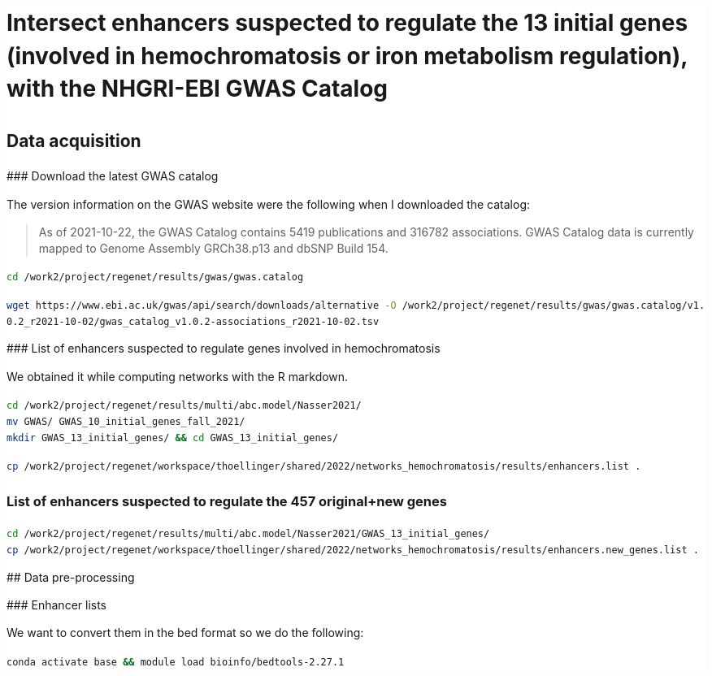 # Intersect enhancers suspected to regulate the 13 initial genes (involved in hemochromatosis or iron metabolism regulation), with the NHGRI-EBI GWAS Catalog

## Data acquisition

### Download the latest GWAS catalog

The version information on the GWAS website were the following when I downloaded the catalog:

> As of 2021-10-22, the GWAS Catalog contains 5419 publications and 316782 associations. GWAS Catalog data is currently mapped to Genome Assembly GRCh38.p13 and dbSNP Build 154.

```bash
cd /work2/project/regenet/results/gwas/gwas.catalog
```

```bash
wget https://www.ebi.ac.uk/gwas/api/search/downloads/alternative -O /work2/project/regenet/results/gwas/gwas.catalog/v1.0.2_r2021-10-02/gwas_catalog_v1.0.2-associations_r2021-10-02.tsv
```

### List of enhancers suspected to regulate genes involved in hemochromatosis

We obtained it while computing networks with the R markdown.

```bash
cd /work2/project/regenet/results/multi/abc.model/Nasser2021/
mv GWAS/ GWAS_10_initial_genes_fall_2021/
mkdir GWAS_13_initial_genes/ && cd GWAS_13_initial_genes/
```

```bash
cp /work2/project/regenet/workspace/thoellinger/shared/2022/networks_hemochromatosis/results/enhancers.list .
```

### List of enhancers suspected to regulate the 457 original+new genes

```bash
cd /work2/project/regenet/results/multi/abc.model/Nasser2021/GWAS_13_initial_genes/
cp /work2/project/regenet/workspace/thoellinger/shared/2022/networks_hemochromatosis/results/enhancers.new_genes.list .
```

## Data pre-processing

### Enhancer lists

We want to convert them in the bed format so we do the following:

```bash
conda activate base && module load bioinfo/bedtools-2.27.1
```

